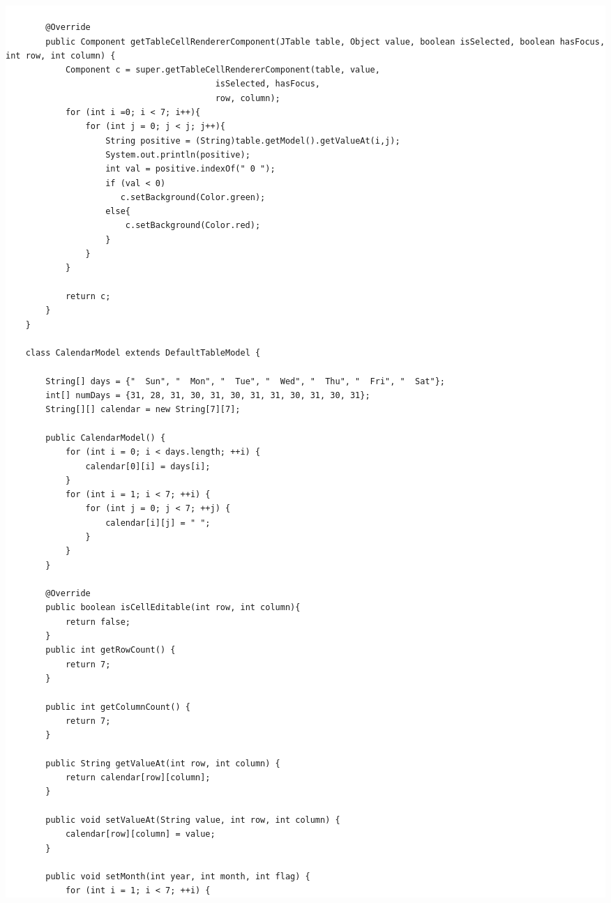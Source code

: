 ```

        @Override
        public Component getTableCellRendererComponent(JTable table, Object value, boolean isSelected, boolean hasFocus, int row, int column) {
            Component c = super.getTableCellRendererComponent(table, value,
                                          isSelected, hasFocus,
                                          row, column);
            for (int i =0; i < 7; i++){
                for (int j = 0; j < j; j++){
                    String positive = (String)table.getModel().getValueAt(i,j);
                    System.out.println(positive);
                    int val = positive.indexOf(" 0 ");
                    if (val < 0)
                       c.setBackground(Color.green);
                    else{
                        c.setBackground(Color.red);
                    }
                }
            }

            return c;
        }
    }

    class CalendarModel extends DefaultTableModel {

        String[] days = {"  Sun", "  Mon", "  Tue", "  Wed", "  Thu", "  Fri", "  Sat"};
        int[] numDays = {31, 28, 31, 30, 31, 30, 31, 31, 30, 31, 30, 31};
        String[][] calendar = new String[7][7];

        public CalendarModel() {
            for (int i = 0; i < days.length; ++i) {
                calendar[0][i] = days[i];
            }
            for (int i = 1; i < 7; ++i) {
                for (int j = 0; j < 7; ++j) {
                    calendar[i][j] = " ";
                }
            }
        }

        @Override
        public boolean isCellEditable(int row, int column){
            return false;
        }
        public int getRowCount() {
            return 7;
        }

        public int getColumnCount() {
            return 7;
        }

        public String getValueAt(int row, int column) {
            return calendar[row][column];
        }

        public void setValueAt(String value, int row, int column) {
            calendar[row][column] = value;
        }

        public void setMonth(int year, int month, int flag) {
            for (int i = 1; i < 7; ++i) {
```